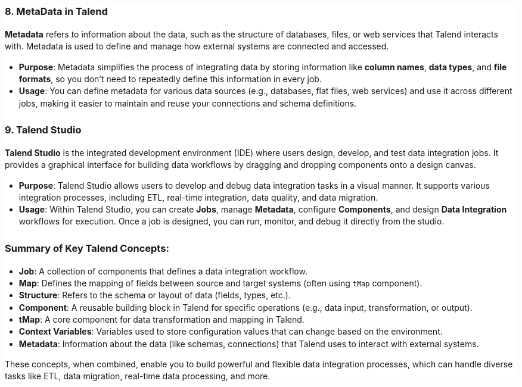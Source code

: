 ### 8. **MetaData** in Talend
**Metadata** refers to information about the data, such as the structure of databases, files, or web services that Talend interacts with. Metadata is used to define and manage how external systems are connected and accessed.

- **Purpose**: Metadata simplifies the process of integrating data by storing information like **column names**, **data types**, and **file formats**, so you don’t need to repeatedly define this information in every job.
- **Usage**: You can define metadata for various data sources (e.g., databases, flat files, web services) and use it across different jobs, making it easier to maintain and reuse your connections and schema definitions.

### 9. **Talend Studio**
**Talend Studio** is the integrated development environment (IDE) where users design, develop, and test data integration jobs. It provides a graphical interface for building data workflows by dragging and dropping components onto a design canvas.

- **Purpose**: Talend Studio allows users to develop and debug data integration tasks in a visual manner. It supports various integration processes, including ETL, real-time integration, data quality, and data migration.
- **Usage**: Within Talend Studio, you can create **Jobs**, manage **Metadata**, configure **Components**, and design **Data Integration** workflows for execution. Once a job is designed, you can run, monitor, and debug it directly from the studio.

### Summary of Key Talend Concepts:
- **Job**: A collection of components that defines a data integration workflow.
- **Map**: Defines the mapping of fields between source and target systems (often using `tMap` component).
- **Structure**: Refers to the schema or layout of data (fields, types, etc.).
- **Component**: A reusable building block in Talend for specific operations (e.g., data input, transformation, or output).
- **tMap**: A core component for data transformation and mapping in Talend.
- **Context Variables**: Variables used to store configuration values that can change based on the environment.
- **Metadata**: Information about the data (like schemas, connections) that Talend uses to interact with external systems.

These concepts, when combined, enable you to build powerful and flexible data integration processes, which can handle diverse tasks like ETL, data migration, real-time data processing, and more.

































  
